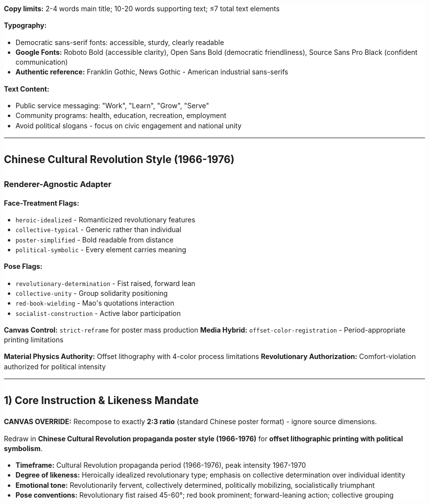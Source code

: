 **Copy limits:** 2-4 words main title; 10-20 words supporting text; ≤7 total text elements

**Typography:**

- Democratic sans-serif fonts: accessible, sturdy, clearly readable
- **Google Fonts:** Roboto Bold (accessible clarity), Open Sans Bold (democratic friendliness), Source Sans Pro Black (confident communication)
- **Authentic reference:** Franklin Gothic, News Gothic - American industrial sans-serifs

**Text Content:**

- Public service messaging: "Work", "Learn", "Grow", "Serve"
- Community programs: health, education, recreation, employment
- Avoid political slogans - focus on civic engagement and national unity

------

## Chinese Cultural Revolution Style (1966-1976)

### Renderer-Agnostic Adapter

**Face-Treatment Flags:**

- `heroic-idealized` - Romanticized revolutionary features
- `collective-typical` - Generic rather than individual
- `poster-simplified` - Bold readable from distance
- `political-symbolic` - Every element carries meaning

**Pose Flags:**

- `revolutionary-determination` - Fist raised, forward lean
- `collective-unity` - Group solidarity positioning
- `red-book-wielding` - Mao's quotations interaction
- `socialist-construction` - Active labor participation

**Canvas Control:** `strict-reframe` for poster mass production **Media Hybrid:** `offset-color-registration` - Period-appropriate printing limitations

**Material Physics Authority:** Offset lithography with 4-color process limitations **Revolutionary Authorization:** Comfort-violation authorized for political intensity

------
## 1) Core Instruction & Likeness Mandate

**CANVAS OVERRIDE:** Recompose to exactly **2:3 ratio** (standard Chinese poster format) - ignore source dimensions.

Redraw in **Chinese Cultural Revolution propaganda poster style (1966-1976)** for **offset lithographic printing with political symbolism**.

- **Timeframe:** Cultural Revolution propaganda period (1966-1976), peak intensity 1967-1970
- **Degree of likeness:** Heroically idealized revolutionary type; emphasis on collective determination over individual identity
- **Emotional tone:** Revolutionarily fervent, collectively determined, politically mobilizing, socialistically triumphant
- **Pose conventions:** Revolutionary fist raised 45-60°; red book prominent; forward-leaning action; collective grouping
